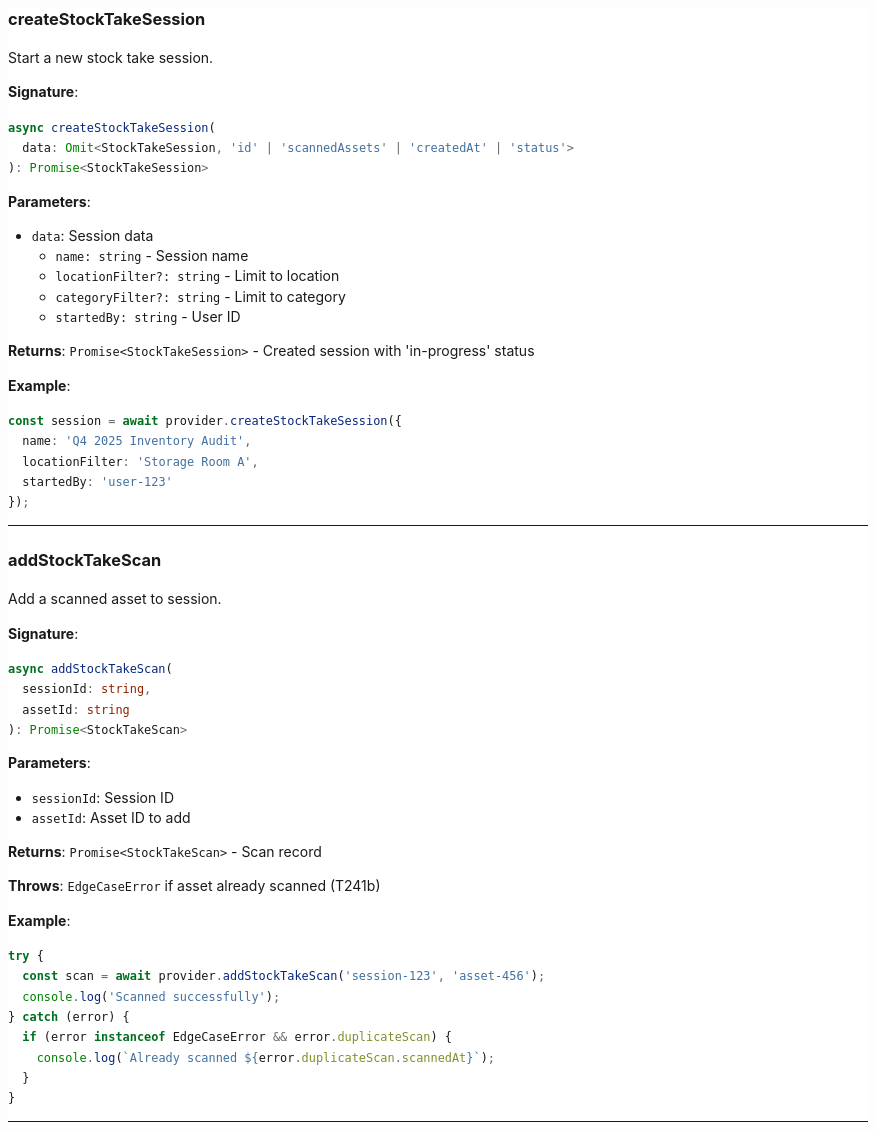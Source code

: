 
### createStockTakeSession

Start a new stock take session.

**Signature**:
```typescript
async createStockTakeSession(
  data: Omit<StockTakeSession, 'id' | 'scannedAssets' | 'createdAt' | 'status'>
): Promise<StockTakeSession>
```

**Parameters**:
- `data`: Session data
  - `name: string` - Session name
  - `locationFilter?: string` - Limit to location
  - `categoryFilter?: string` - Limit to category
  - `startedBy: string` - User ID

**Returns**: `Promise<StockTakeSession>` - Created session with 'in-progress' status

**Example**:
```typescript
const session = await provider.createStockTakeSession({
  name: 'Q4 2025 Inventory Audit',
  locationFilter: 'Storage Room A',
  startedBy: 'user-123'
});
```

---

### addStockTakeScan

Add a scanned asset to session.

**Signature**:
```typescript
async addStockTakeScan(
  sessionId: string,
  assetId: string
): Promise<StockTakeScan>
```

**Parameters**:
- `sessionId`: Session ID
- `assetId`: Asset ID to add

**Returns**: `Promise<StockTakeScan>` - Scan record

**Throws**: `EdgeCaseError` if asset already scanned (T241b)

**Example**:
```typescript
try {
  const scan = await provider.addStockTakeScan('session-123', 'asset-456');
  console.log('Scanned successfully');
} catch (error) {
  if (error instanceof EdgeCaseError && error.duplicateScan) {
    console.log(`Already scanned ${error.duplicateScan.scannedAt}`);
  }
}
```

---